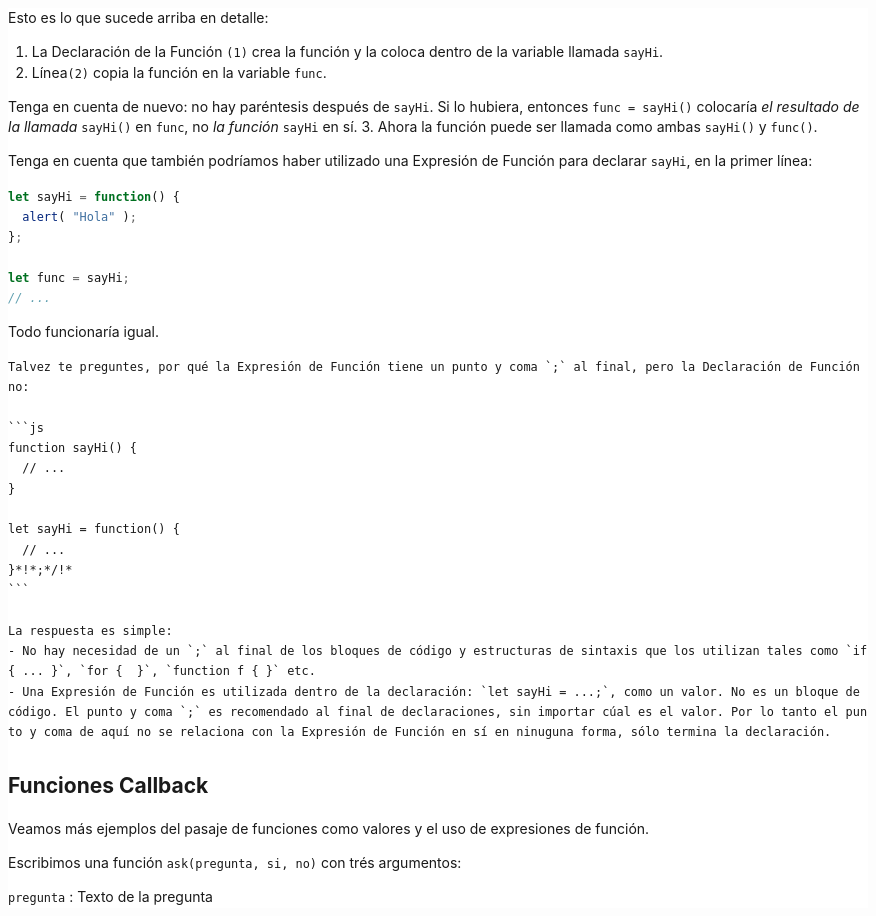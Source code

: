 Esto es lo que sucede arriba en detalle:

1. La Declaración de la Función `(1)` crea la función y la coloca dentro de la variable llamada `sayHi`.
2. Línea`(2)` copia la función en la variable `func`.

Tenga en cuenta de nuevo: no hay paréntesis después de `sayHi`. Si lo hubiera, entonces `func = sayHi()` colocaría *el resultado de la llamada* `sayHi()` en `func`, no *la función* `sayHi` en sí.
3. Ahora la función puede ser llamada como ambas `sayHi()` y `func()`.

Tenga en cuenta que también podríamos haber utilizado una Expresión de Función para declarar `sayHi`, en la primer línea:

```js
let sayHi = function() {
  alert( "Hola" );
};

let func = sayHi;
// ...
```

Todo funcionaría igual. 

````smart header="Por qué hay un punto y coma al final?"
Talvez te preguntes, por qué la Expresión de Función tiene un punto y coma `;` al final, pero la Declaración de Función no:

```js
function sayHi() {
  // ...
}

let sayHi = function() {
  // ...
}*!*;*/!*
```

La respuesta es simple:
- No hay necesidad de un `;` al final de los bloques de código y estructuras de sintaxis que los utilizan tales como `if { ... }`, `for {  }`, `function f { }` etc.
- Una Expresión de Función es utilizada dentro de la declaración: `let sayHi = ...;`, como un valor. No es un bloque de código. El punto y coma `;` es recomendado al final de declaraciones, sin importar cúal es el valor. Por lo tanto el punto y coma de aquí no se relaciona con la Expresión de Función en sí en ninuguna forma, sólo termina la declaración.
````

## Funciones Callback

Veamos más ejemplos del pasaje de funciones como valores y el uso de expresiones de función.

Escribimos una función `ask(pregunta, si, no)` con trés argumentos:

`pregunta`
: Texto de la pregunta
